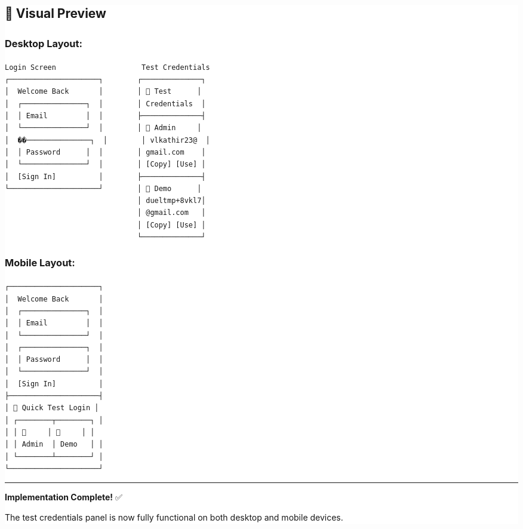 ## 📸 Visual Preview

### Desktop Layout:
```
Login Screen                    Test Credentials
┌─────────────────────┐        ┌──────────────┐
│  Welcome Back       │        │ 🔑 Test      │
│  ┌───────────────┐  │        │ Credentials  │
│  │ Email         │  │        ├──────────────┤
│  └───────────────┘  │        │ 👑 Admin     │
│  ��───────────────┐  │        │ vlkathir23@  │
│  │ Password      │  │        │ gmail.com    │
│  └───────────────┘  │        │ [Copy] [Use] │
│  [Sign In]          │        ├──────────────┤
└─────────────────────┘        │ 👤 Demo      │
                               │ dueltmp+8vkl7│
                               │ @gmail.com   │
                               │ [Copy] [Use] │
                               └──────────────┘
```

### Mobile Layout:
```
┌─────────────────────┐
│  Welcome Back       │
│  ┌───────────────┐  │
│  │ Email         │  │
│  └───────────────┘  │
│  ┌───────────────┐  │
│  │ Password      │  │
│  └───────────────┘  │
│  [Sign In]          │
├─────────────────────┤
│ 🔑 Quick Test Login │
│ ┌────────┬────────┐ │
│ │ 👑     │ 👤     │ │
│ │ Admin  │ Demo   │ │
│ └────────┴────────┘ │
└─────────────────────┘
```

---

**Implementation Complete!** ✅

The test credentials panel is now fully functional on both desktop and mobile devices.
